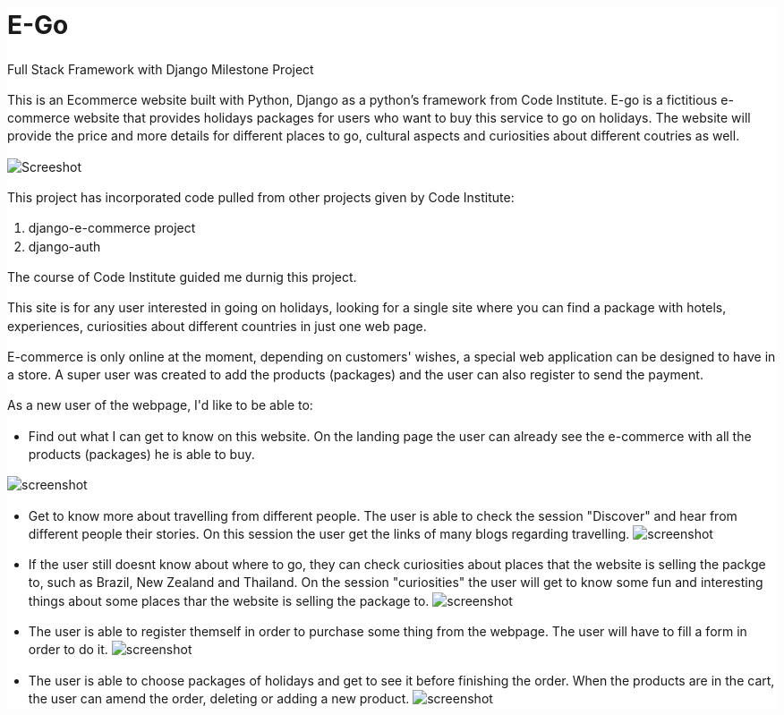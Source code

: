 

# E-Go
Full Stack Framework with Django Milestone Project


This is an Ecommerce website built with Python, Django as a python’s framework from Code Institute.
E-go is a fictitious e-commerce website that provides holidays packages for users who want to buy this service to go on holidays. 
The website will provide the price and more details for different places to go, cultural aspects and curiosities about different coutries as well.

![Screeshot](https://ecommercego.s3-eu-west-1.amazonaws.com/homepage01.PNG)

This project has incorporated code pulled from other projects given by Code Institute:

1. django-e-commerce project
2. django-auth

The course of Code Institute guided me durnig this project.

This site is for any user interested in going on holidays, looking for a single site where you can find a package with hotels, experiences, curiosities about different
countries in just one web page.

E-commerce is only online at the moment, depending on customers' wishes, a special web application can be designed to have in a store.
A super user was created to add the products (packages) and the user can also register to send the payment.

As a new user of the webpage, I'd like to be able to:
- Find out what I can get to know on this website.
On the landing page the user can already see the e-commerce with all the products (packages) he is able to buy.

![screenshot](https://ecommercego.s3-eu-west-1.amazonaws.com/media/user01.PNG)

- Get to know more about travelling from different people. 
The user is able to check the session "Discover" and hear from different people their stories. On this session the user get the links of many blogs regarding travelling.
![screenshot](https://ecommercego.s3-eu-west-1.amazonaws.com/media/user02.PNG)

- If the user still doesnt know about where to go, they can check curiosities about places that the website is selling the packge to, such as Brazil, New Zealand and Thailand.
On the session "curiosities" the user will get to know some fun and interesting things about some places thar the website is selling the package to.
![screenshot](https://ecommercego.s3-eu-west-1.amazonaws.com/media/user03.PNG)

- The user is able to register themself in order to purchase some thing from the webpage.
The user will have to fill a form in order to do it.
![screenshot](https://ecommercego.s3-eu-west-1.amazonaws.com/media/user04.PNG)

- The user is able to choose packages of holidays and get to see it before finishing the order.
When the products are in the cart, the user can amend the order, deleting or adding a new product.
![screenshot](https://ecommercego.s3-eu-west-1.amazonaws.com/media/user05.PNG)
